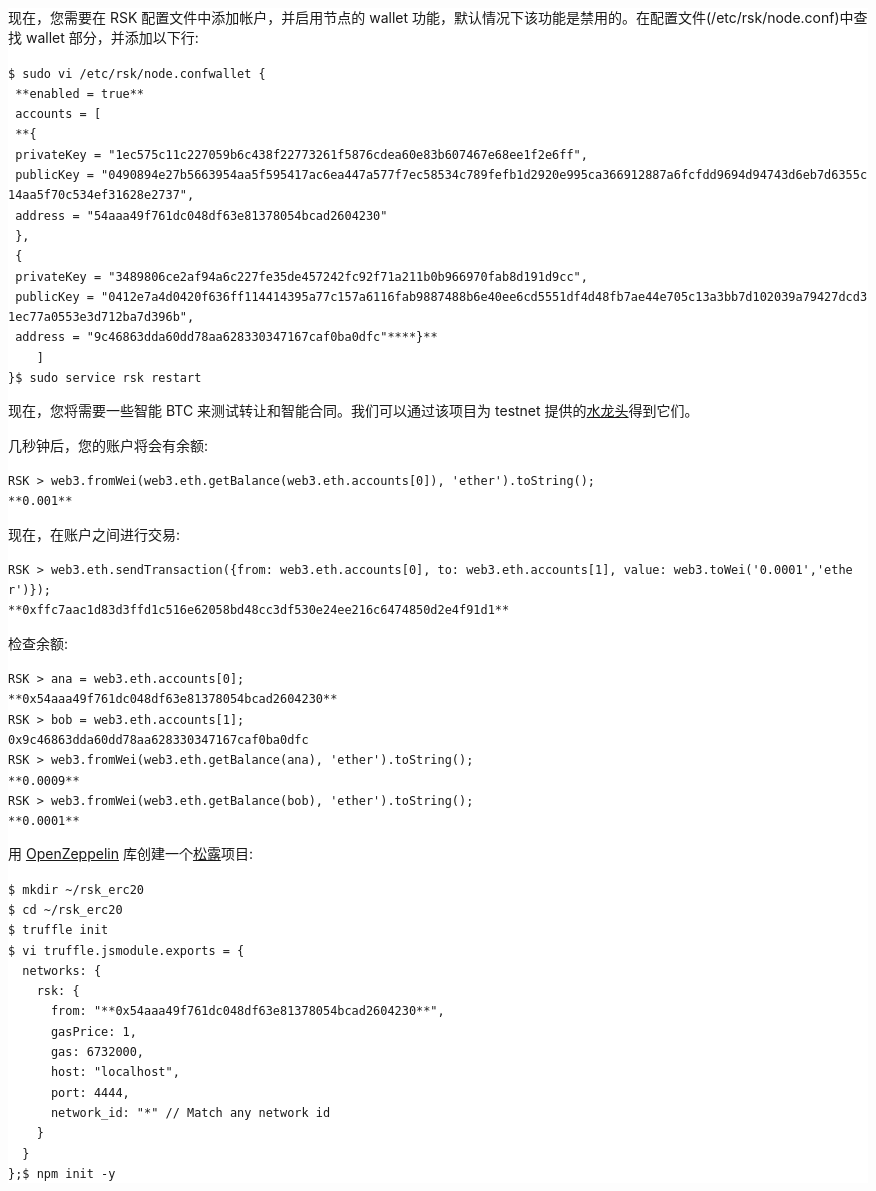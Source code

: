 现在，您需要在 RSK 配置文件中添加帐户，并启用节点的 wallet 功能，默认情况下该功能是禁用的。在配置文件(/etc/rsk/node.conf)中查找 wallet 部分，并添加以下行:

```
$ sudo vi /etc/rsk/node.confwallet {
 **enabled = true**
 accounts = [
 **{
 privateKey = "1ec575c11c227059b6c438f22773261f5876cdea60e83b607467e68ee1f2e6ff",
 publicKey = "0490894e27b5663954aa5f595417ac6ea447a577f7ec58534c789fefb1d2920e995ca366912887a6fcfdd9694d94743d6eb7d6355c14aa5f70c534ef31628e2737",
 address = "54aaa49f761dc048df63e81378054bcad2604230"
 },
 {
 privateKey = "3489806ce2af94a6c227fe35de457242fc92f71a211b0b966970fab8d191d9cc",
 publicKey = "0412e7a4d0420f636ff114414395a77c157a6116fab9887488b6e40ee6cd5551df4d48fb7ae44e705c13a3bb7d102039a79427dcd31ec77a0553e3d712ba7d396b",
 address = "9c46863dda60dd78aa628330347167caf0ba0dfc"****}**
    ]
}$ sudo service rsk restart
```

现在，您将需要一些智能 BTC 来测试转让和智能合同。我们可以通过该项目为 testnet 提供的[水龙头](https://faucet.testnet.rsk.co)得到它们。

几秒钟后，您的账户将会有余额:

```
RSK > web3.fromWei(web3.eth.getBalance(web3.eth.accounts[0]), 'ether').toString();
**0.001**
```

现在，在账户之间进行交易:

```
RSK > web3.eth.sendTransaction({from: web3.eth.accounts[0], to: web3.eth.accounts[1], value: web3.toWei('0.0001','ether')});
**0xffc7aac1d83d3ffd1c516e62058bd48cc3df530e24ee216c6474850d2e4f91d1**
```

检查余额:

```
RSK > ana = web3.eth.accounts[0];
**0x54aaa49f761dc048df63e81378054bcad2604230**
RSK > bob = web3.eth.accounts[1];
0x9c46863dda60dd78aa628330347167caf0ba0dfc
RSK > web3.fromWei(web3.eth.getBalance(ana), 'ether').toString();
**0.0009**
RSK > web3.fromWei(web3.eth.getBalance(bob), 'ether').toString();
**0.0001**
```

用 [OpenZeppelin](/@marcelomorgado/openzeppelin-biblioteca-solidity-9416f3f629f5) 库创建一个[松露](/@marcelomorgado/utilizando-truffle-para-desenvolvimento-de-smart-contracts-deb7332ee201)项目:

```
$ mkdir ~/rsk_erc20
$ cd ~/rsk_erc20
$ truffle init
$ vi truffle.jsmodule.exports = {
  networks: {
    rsk: {
      from: "**0x54aaa49f761dc048df63e81378054bcad2604230**",
      gasPrice: 1,
      gas: 6732000,
      host: "localhost",
      port: 4444,
      network_id: "*" // Match any network id
    }
  }
};$ npm init -y
```